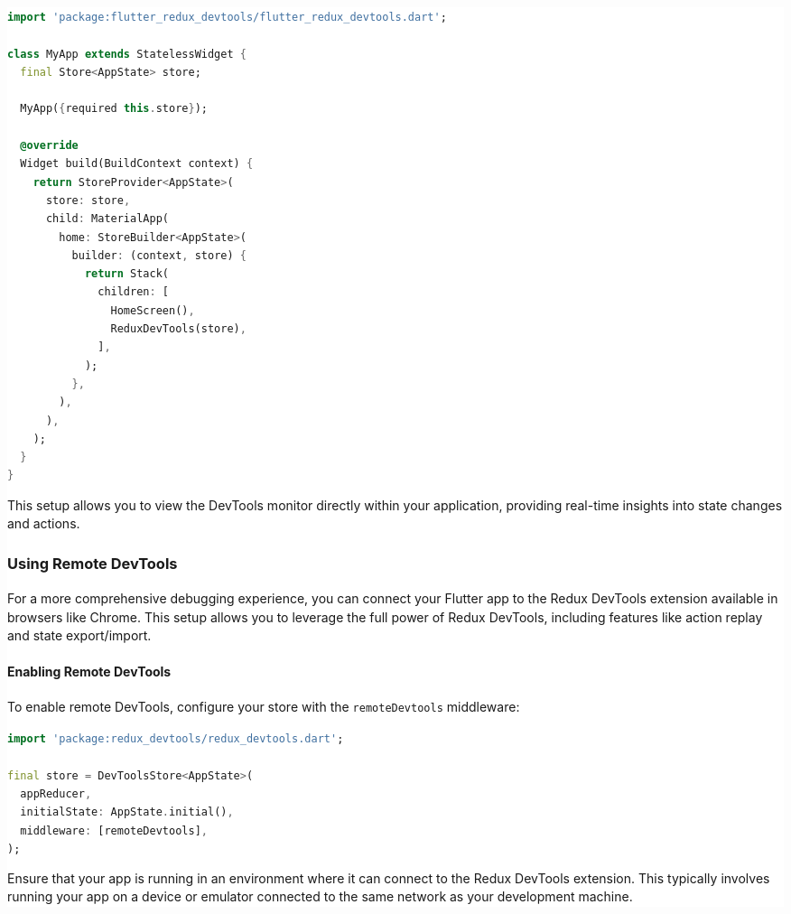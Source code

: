 ```dart
import 'package:flutter_redux_devtools/flutter_redux_devtools.dart';

class MyApp extends StatelessWidget {
  final Store<AppState> store;

  MyApp({required this.store});

  @override
  Widget build(BuildContext context) {
    return StoreProvider<AppState>(
      store: store,
      child: MaterialApp(
        home: StoreBuilder<AppState>(
          builder: (context, store) {
            return Stack(
              children: [
                HomeScreen(),
                ReduxDevTools(store),
              ],
            );
          },
        ),
      ),
    );
  }
}
```

This setup allows you to view the DevTools monitor directly within your application, providing real-time insights into state changes and actions.

### Using Remote DevTools

For a more comprehensive debugging experience, you can connect your Flutter app to the Redux DevTools extension available in browsers like Chrome. This setup allows you to leverage the full power of Redux DevTools, including features like action replay and state export/import.

#### Enabling Remote DevTools

To enable remote DevTools, configure your store with the `remoteDevtools` middleware:

```dart
import 'package:redux_devtools/redux_devtools.dart';

final store = DevToolsStore<AppState>(
  appReducer,
  initialState: AppState.initial(),
  middleware: [remoteDevtools],
);
```

Ensure that your app is running in an environment where it can connect to the Redux DevTools extension. This typically involves running your app on a device or emulator connected to the same network as your development machine.

